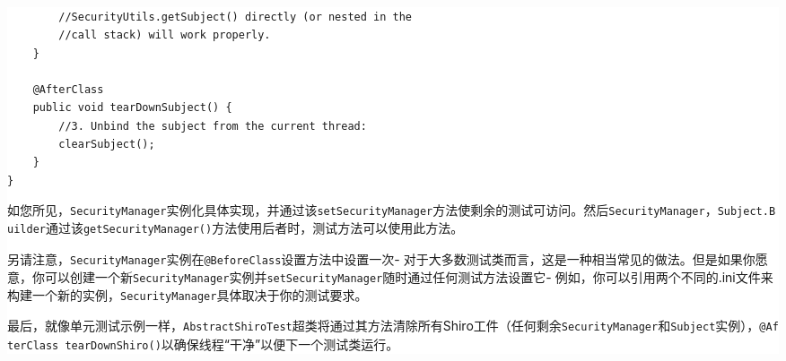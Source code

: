 ```
        //SecurityUtils.getSubject() directly (or nested in the
        //call stack) will work properly.
    }

    @AfterClass
    public void tearDownSubject() {
        //3. Unbind the subject from the current thread:
        clearSubject();
    }
}
```

如您所见，`SecurityManager`实例化具体实现，并通过该`setSecurityManager`方法使剩余的测试可访问。然后`SecurityManager`，`Subject.Builder`通过该`getSecurityManager()`方法使用后者时，测试方法可以使用此方法。

另请注意，`SecurityManager`实例在`@BeforeClass`设置方法中设置一次- 对于大多数测试类而言，这是一种相当常见的做法。但是如果你愿意，你可以创建一个新`SecurityManager`实例并`setSecurityManager`随时通过任何测试方法设置它- 例如，你可以引用两个不同的.ini文件来构建一个新的实例，`SecurityManager`具体取决于你的测试要求。

最后，就像单元测试示例一样，`AbstractShiroTest`超类将通过其方法清除所有Shiro工件（任何剩余`SecurityManager`和`Subject`实例），`@AfterClass tearDownShiro()`以确保线程“干净”以便下一个测试类运行。